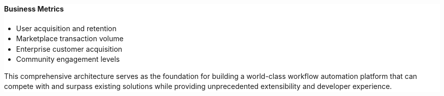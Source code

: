#### Business Metrics
- User acquisition and retention
- Marketplace transaction volume
- Enterprise customer acquisition
- Community engagement levels

This comprehensive architecture serves as the foundation for building a world-class workflow automation platform that can compete with and surpass existing solutions while providing unprecedented extensibility and developer experience. 